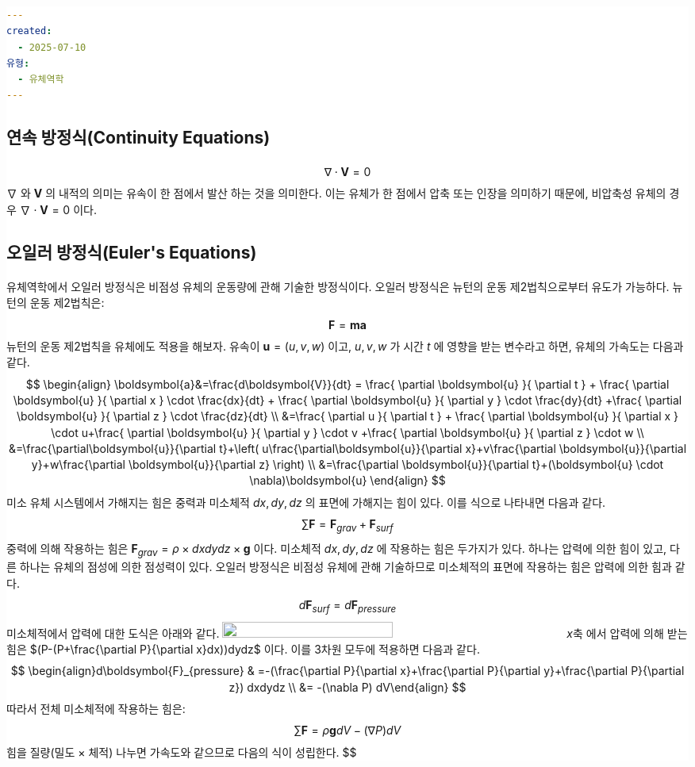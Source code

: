 ```yaml
---
created:
  - 2025-07-10
유형:
  - 유체역학
---
```

## 연속 방정식(Continuity Equations)

$$\nabla \cdot \boldsymbol{V} =0$$
$\nabla$  와 $\boldsymbol{V}$ 의 내적의 의미는 유속이 한 점에서 발산 하는 것을 의미한다. 이는 유체가 한 점에서 압축 또는 인장을 의미하기 때문에, 비압축성 유체의 경우 $\nabla \cdot \boldsymbol{V}=0$  이다.

## 오일러 방정식(Euler's Equations)


유체역학에서 오일러 방정식은 비점성 유체의 운동량에 관해 기술한 방정식이다. 오일러 방정식은 뉴턴의 운동 제2법칙으로부터 유도가 가능하다. 뉴턴의 운동 제2법칙은:
$$
\boldsymbol{F}=\boldsymbol{ma}
$$
뉴턴의 운동 제2법칙을 유체에도 적용을 해보자. 유속이 $\boldsymbol{u} = (u, v, w)$ 이고, $u, \, v,\,w$ 가 시간 $t$ 에 영향을 받는 변수라고 하면, 유체의 가속도는 다음과 같다.
$$
\begin{align}
\boldsymbol{a}&=\frac{d\boldsymbol{V}}{dt} = \frac{ \partial \boldsymbol{u} }{ \partial t } + \frac{ \partial \boldsymbol{u} }{ \partial x } \cdot \frac{dx}{dt} + \frac{ \partial \boldsymbol{u} }{ \partial y } \cdot \frac{dy}{dt} +\frac{ \partial \boldsymbol{u} }{ \partial z } \cdot \frac{dz}{dt} \\
&=\frac{ \partial u }{ \partial t } + \frac{ \partial \boldsymbol{u} }{ \partial x } \cdot u+\frac{ \partial \boldsymbol{u} }{ \partial y } \cdot v +\frac{ \partial \boldsymbol{u} }{ \partial z } \cdot w \\
&=\frac{\partial\boldsymbol{u}}{\partial t}+\left( u\frac{\partial\boldsymbol{u}}{\partial x}+v\frac{\partial \boldsymbol{u}}{\partial y}+w\frac{\partial \boldsymbol{u}}{\partial z} \right) \\
&=\frac{\partial \boldsymbol{u}}{\partial t}+(\boldsymbol{u} \cdot \nabla)\boldsymbol{u}
\end{align}
$$
미소 유체 시스템에서 가해지는 힘은 중력과 미소체적 $dx, dy, dz$ 의 표면에 가해지는 힘이 있다. 이를 식으로 나타내면 다음과 같다.
$$
\sum \boldsymbol{F}=\boldsymbol{F}_{grav}+\boldsymbol{F}_{surf}
$$
중력에 의해 작용하는 힘은 $\boldsymbol{F}_{grav}=\rho \times dxdydz \times \boldsymbol{g}$ 이다. 미소체적 $dx, dy, dz$ 에 작용하는 힘은 두가지가 있다. 하나는 압력에 의한 힘이 있고, 다른 하나는 유체의 점성에 의한 점성력이 있다. 오일러 방정식은 비점성 유체에 관해 기술하므로 미소체적의 표면에 작용하는 힘은 압력에 의한 힘과 같다.
$$
d\boldsymbol{F}_{surf}=d\boldsymbol{F}_{pressure}
$$
미소체적에서 압력에 대한 도식은 아래와 같다.
<img src="미소체적.svg" width="50%" height="50%"/>
$x$축 에서 압력에 의해 받는 힘은 $(P-(P+\frac{\partial P}{\partial x}dx))dydz$ 이다. 이를 3차원 모두에 적용하면 다음과 같다.
$$
\begin{align}d\boldsymbol{F}_{pressure} & =-(\frac{\partial P}{\partial x}+\frac{\partial P}{\partial y}+\frac{\partial P}{\partial z}) dxdydz \\
&= -(\nabla P) dV\end{align}
$$
따라서 전체 미소체적에 작용하는 힘은:
$$
\sum \boldsymbol{F} = \rho \boldsymbol{g}dV -(\nabla P)dV
$$
힘을 질량(밀도 $\times$ 체적) 나누면 가속도와 같으므로 다음의 식이 성립한다.
$$
